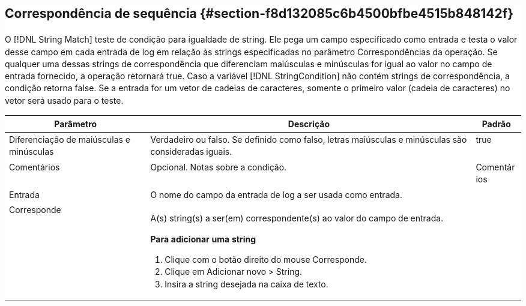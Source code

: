 ## Correspondência de sequência {#section-f8d132085c6b4500bfbe4515b848142f}

O [!DNL String Match] teste de condição para igualdade de string. Ele pega um campo especificado como entrada e testa o valor desse campo em cada entrada de log em relação às strings especificadas no parâmetro Correspondências da operação. Se qualquer uma dessas strings de correspondência que diferenciam maiúsculas e minúsculas for igual ao valor no campo de entrada fornecido, a operação retornará true. Caso a variável [!DNL StringCondition] não contém strings de correspondência, a condição retorna false. Se a entrada for um vetor de cadeias de caracteres, somente o primeiro valor (cadeia de caracteres) no vetor será usado para o teste.

<table id="table_BD599BAA5DD54B278813B6C38AC8DE6B"> 
 <thead> 
  <tr> 
   <th colname="col1" class="entry"> Parâmetro </th> 
   <th colname="col2" class="entry"> Descrição </th> 
   <th colname="col3" class="entry"> Padrão </th> 
  </tr> 
 </thead>
 <tbody> 
  <tr> 
   <td colname="col1"> Diferenciação de maiúsculas e minúsculas </td> 
   <td colname="col2"> Verdadeiro ou falso. Se definido como falso, letras maiúsculas e minúsculas são consideradas iguais. </td> 
   <td colname="col3"> true </td> 
  </tr> 
  <tr> 
   <td colname="col1"> Comentários </td> 
   <td colname="col2"> Opcional. Notas sobre a condição. </td> 
   <td colname="col3"> Comentários </td> 
  </tr> 
  <tr> 
   <td colname="col1"> Entrada </td> 
   <td colname="col2"> O nome do campo da entrada de log a ser usada como entrada. </td> 
   <td colname="col3"> </td> 
  </tr> 
  <tr> 
   <td colname="col1"> Corresponde </td> 
   <td colname="col2"> <p>A(s) string(s) a ser(em) correspondente(s) ao valor do campo de entrada. </p> <p> <b>Para adicionar uma string</b> 
     <ol id="ol_9E32218C771445D88357960475FAD6EB"> 
      <li id="li_A700747858D0470491783E9B3933DAFE">Clique com o botão direito do mouse <span class="uicontrol"> Corresponde</span>. </li> 
      <li id="li_9D1A2462EA404B0F84426176737CAFED">Clique em <span class="uicontrol"> Adicionar novo</span> &gt; <span class="uicontrol"> String</span>. </li> 
      <li id="li_E84D2439B59548E5B1803C64A295A18E">Insira a string desejada na caixa de texto. </li> 
     </ol> </p> </td> 
   <td colname="col3"> </td> 
  </tr> 
 </tbody> 
</table>
